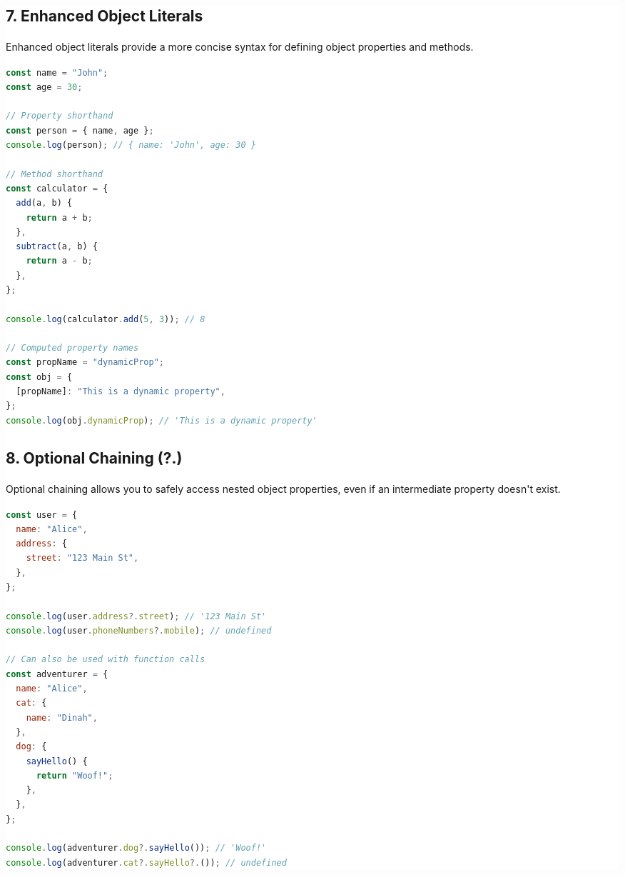 ## 7. Enhanced Object Literals

Enhanced object literals provide a more concise syntax for defining object properties and methods.

```javascript
const name = "John";
const age = 30;

// Property shorthand
const person = { name, age };
console.log(person); // { name: 'John', age: 30 }

// Method shorthand
const calculator = {
  add(a, b) {
    return a + b;
  },
  subtract(a, b) {
    return a - b;
  },
};

console.log(calculator.add(5, 3)); // 8

// Computed property names
const propName = "dynamicProp";
const obj = {
  [propName]: "This is a dynamic property",
};
console.log(obj.dynamicProp); // 'This is a dynamic property'
```

## 8. Optional Chaining (?.)

Optional chaining allows you to safely access nested object properties, even if an intermediate property doesn't exist.

```javascript
const user = {
  name: "Alice",
  address: {
    street: "123 Main St",
  },
};

console.log(user.address?.street); // '123 Main St'
console.log(user.phoneNumbers?.mobile); // undefined

// Can also be used with function calls
const adventurer = {
  name: "Alice",
  cat: {
    name: "Dinah",
  },
  dog: {
    sayHello() {
      return "Woof!";
    },
  },
};

console.log(adventurer.dog?.sayHello()); // 'Woof!'
console.log(adventurer.cat?.sayHello?.()); // undefined
```
